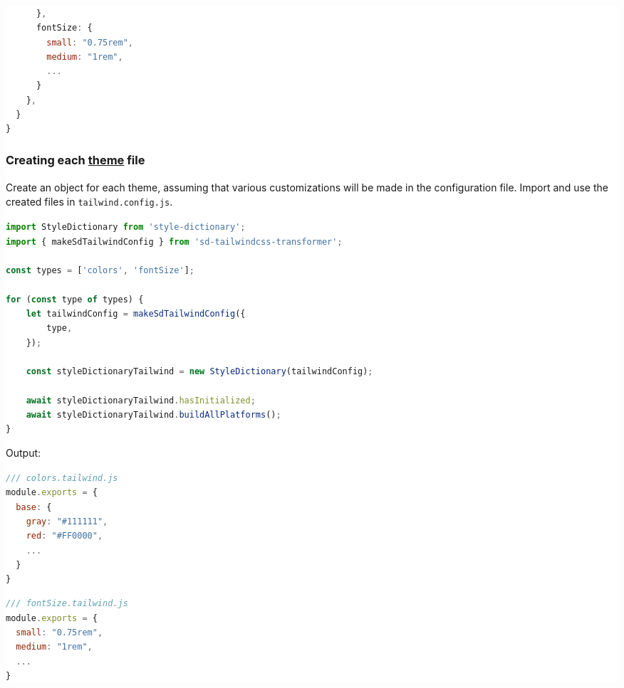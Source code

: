 ```js
      },
      fontSize: {
        small: "0.75rem",
        medium: "1rem",
        ...
      }
    },
  }
}
```

### Creating each [theme](https://tailwindcss.com/docs/configuration#theme) file

Create an object for each theme, assuming that various customizations will be made in the configuration file.
Import and use the created files in `tailwind.config.js`.

```js
import StyleDictionary from 'style-dictionary';
import { makeSdTailwindConfig } from 'sd-tailwindcss-transformer';

const types = ['colors', 'fontSize'];

for (const type of types) {
    let tailwindConfig = makeSdTailwindConfig({
        type,
    });

    const styleDictionaryTailwind = new StyleDictionary(tailwindConfig);

    await styleDictionaryTailwind.hasInitialized;
    await styleDictionaryTailwind.buildAllPlatforms();
}
```

Output:

```js
/// colors.tailwind.js
module.exports = {
  base: {
    gray: "#111111",
    red: "#FF0000",
    ...
  }
}
```

```js
/// fontSize.tailwind.js
module.exports = {
  small: "0.75rem",
  medium: "1rem",
  ...
}
```
